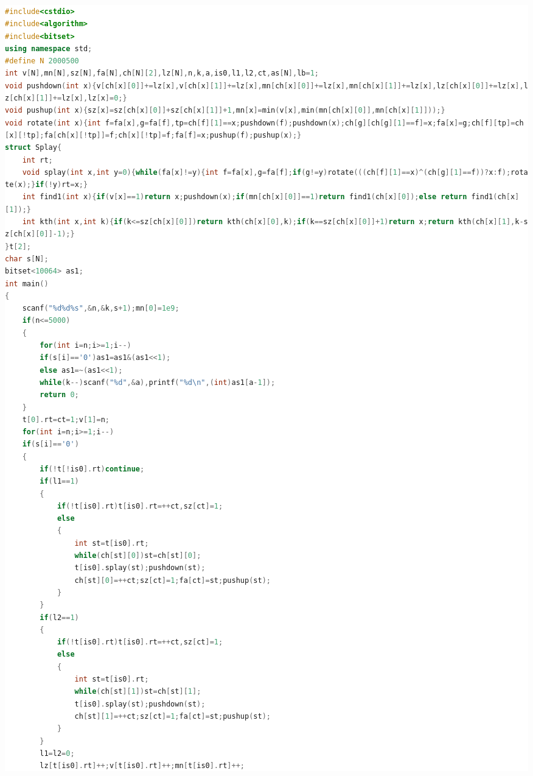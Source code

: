 ```cpp
#include<cstdio>
#include<algorithm>
#include<bitset>
using namespace std;
#define N 2000500
int v[N],mn[N],sz[N],fa[N],ch[N][2],lz[N],n,k,a,is0,l1,l2,ct,as[N],lb=1;
void pushdown(int x){v[ch[x][0]]+=lz[x],v[ch[x][1]]+=lz[x],mn[ch[x][0]]+=lz[x],mn[ch[x][1]]+=lz[x],lz[ch[x][0]]+=lz[x],lz[ch[x][1]]+=lz[x],lz[x]=0;}
void pushup(int x){sz[x]=sz[ch[x][0]]+sz[ch[x][1]]+1,mn[x]=min(v[x],min(mn[ch[x][0]],mn[ch[x][1]]));}
void rotate(int x){int f=fa[x],g=fa[f],tp=ch[f][1]==x;pushdown(f);pushdown(x);ch[g][ch[g][1]==f]=x;fa[x]=g;ch[f][tp]=ch[x][!tp];fa[ch[x][!tp]]=f;ch[x][!tp]=f;fa[f]=x;pushup(f);pushup(x);}
struct Splay{
	int rt;
	void splay(int x,int y=0){while(fa[x]!=y){int f=fa[x],g=fa[f];if(g!=y)rotate(((ch[f][1]==x)^(ch[g][1]==f))?x:f);rotate(x);}if(!y)rt=x;}
	int find1(int x){if(v[x]==1)return x;pushdown(x);if(mn[ch[x][0]]==1)return find1(ch[x][0]);else return find1(ch[x][1]);}
	int kth(int x,int k){if(k<=sz[ch[x][0]])return kth(ch[x][0],k);if(k==sz[ch[x][0]]+1)return x;return kth(ch[x][1],k-sz[ch[x][0]]-1);}
}t[2];
char s[N];
bitset<10064> as1;
int main()
{
	scanf("%d%d%s",&n,&k,s+1);mn[0]=1e9;
	if(n<=5000)
	{
		for(int i=n;i>=1;i--)
		if(s[i]=='0')as1=as1&(as1<<1);
		else as1=~(as1<<1);
		while(k--)scanf("%d",&a),printf("%d\n",(int)as1[a-1]);
		return 0;
	}
	t[0].rt=ct=1;v[1]=n;
	for(int i=n;i>=1;i--)
	if(s[i]=='0')
	{
		if(!t[!is0].rt)continue;
		if(l1==1)
		{
			if(!t[is0].rt)t[is0].rt=++ct,sz[ct]=1;
			else
			{
				int st=t[is0].rt;
				while(ch[st][0])st=ch[st][0];
				t[is0].splay(st);pushdown(st);
				ch[st][0]=++ct;sz[ct]=1;fa[ct]=st;pushup(st);
			}
		}
		if(l2==1)
		{
			if(!t[is0].rt)t[is0].rt=++ct,sz[ct]=1;
			else
			{
				int st=t[is0].rt;
				while(ch[st][1])st=ch[st][1];
				t[is0].splay(st);pushdown(st);
				ch[st][1]=++ct;sz[ct]=1;fa[ct]=st;pushup(st);
			}
		}
		l1=l2=0;
		lz[t[is0].rt]++;v[t[is0].rt]++;mn[t[is0].rt]++;
```